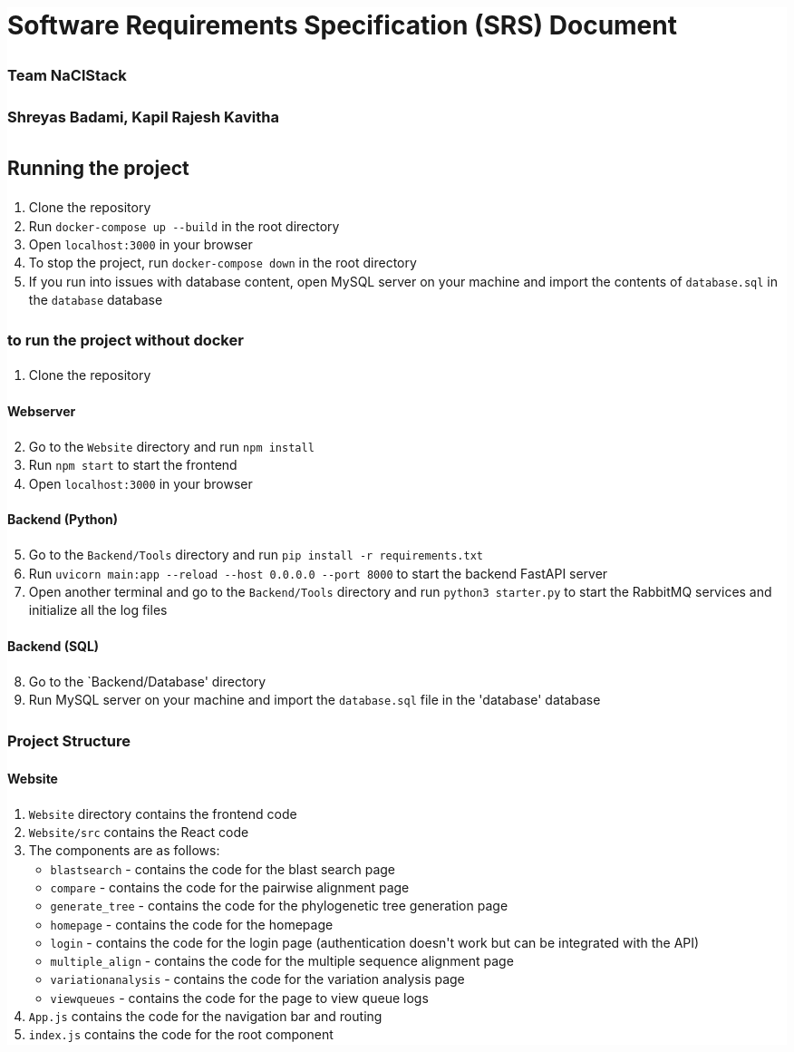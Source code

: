 # Software Requirements Specification (SRS) Document 

### Team NaClStack   
### Shreyas Badami, Kapil Rajesh Kavitha

## Running the project
1. Clone the repository
2. Run `docker-compose up --build` in the root directory
3. Open `localhost:3000` in your browser
4. To stop the project, run `docker-compose down` in the root directory
5. If you run into issues with database content, open MySQL server on your machine and import the contents of `database.sql` in the `database` database

### to run the project without docker
1. Clone the repository

#### Webserver
2. Go to the `Website` directory and run `npm install`
3. Run `npm start` to start the frontend
4. Open `localhost:3000` in your browser

#### Backend (Python)
5. Go to the `Backend/Tools` directory and run `pip install -r requirements.txt`
6. Run `uvicorn main:app --reload --host 0.0.0.0 --port 8000` to start the backend FastAPI server
7. Open another terminal and go to the `Backend/Tools` directory and run `python3 starter.py` to start the RabbitMQ services and initialize all the log files

#### Backend (SQL)
8. Go to the `Backend/Database' directory
9. Run MySQL server on your machine and import the `database.sql` file in the 'database' database


### Project Structure

#### Website
1. `Website` directory contains the frontend code
2. `Website/src` contains the React code 
3. The components are as follows: 
    - `blastsearch` - contains the code for the blast search page
    - `compare` - contains the code for the pairwise alignment page
    - `generate_tree` - contains the code for the phylogenetic tree generation page
    - `homepage` - contains the code for the homepage
    - `login` - contains the code for the login page (authentication doesn't work but can be integrated with the API)
    - `multiple_align` - contains the code for the multiple sequence alignment page
    - `variationanalysis` - contains the code for the variation analysis page
    - `viewqueues` - contains the code for the page to view queue logs
4. `App.js` contains the code for the navigation bar and routing
5. `index.js` contains the code for the root component
